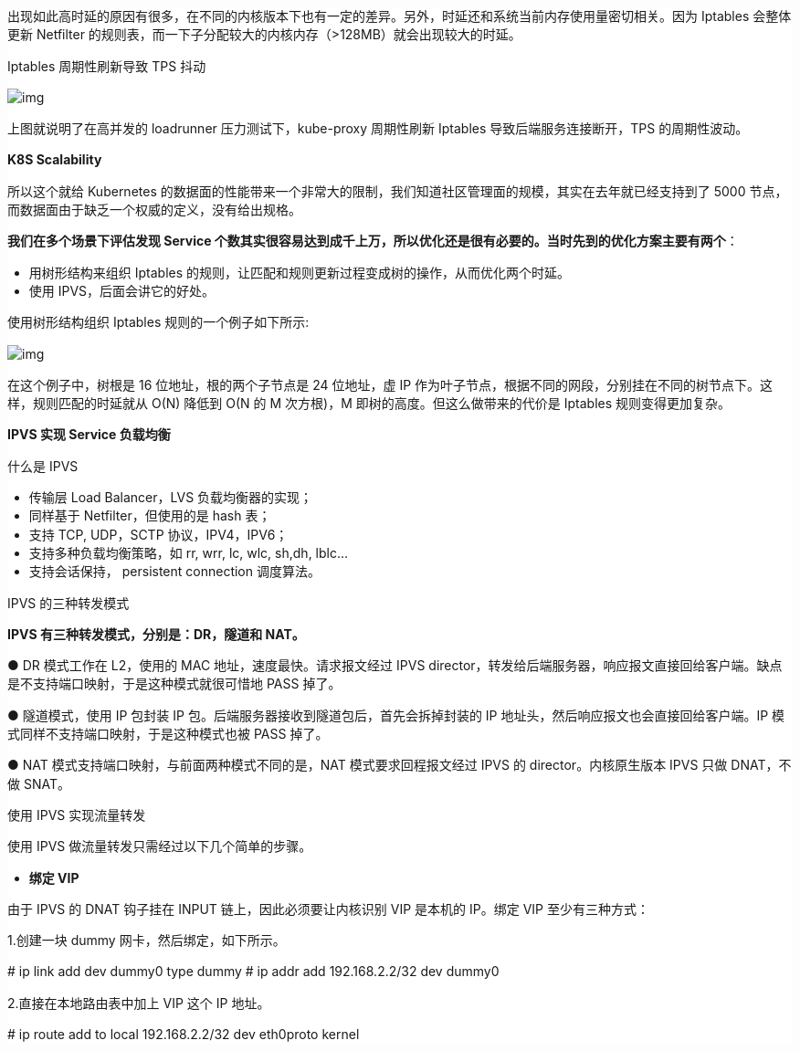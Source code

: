 出现如此高时延的原因有很多，在不同的内核版本下也有一定的差异。另外，时延还和系统当前内存使用量密切相关。因为 Iptables 会整体更新 Netfilter 的规则表，而一下子分配较大的内核内存（>128MB）就会出现较大的时延。

Iptables 周期性刷新导致 TPS 抖动

![img](https://pic2.zhimg.com/80/v2-2e2d7e375d8d892681a5fd9c0395e291_hd.jpg)

上图就说明了在高并发的 loadrunner 压力测试下，kube-proxy 周期性刷新 Iptables 导致后端服务连接断开，TPS 的周期性波动。

**K8S Scalability**

所以这个就给 Kubernetes 的数据面的性能带来一个非常大的限制，我们知道社区管理面的规模，其实在去年就已经支持到了 5000 节点，而数据面由于缺乏一个权威的定义，没有给出规格。

**我们在多个场景下评估发现 Service 个数其实很容易达到成千上万，所以优化还是很有必要的。当时先到的优化方案主要有两个**：

- 用树形结构来组织 Iptables 的规则，让匹配和规则更新过程变成树的操作，从而优化两个时延。
- 使用 IPVS，后面会讲它的好处。

使用树形结构组织 Iptables 规则的一个例子如下所示:

![img](https://pic3.zhimg.com/80/v2-81f8d30c6c4da1c9c4b3fd6b9cacada2_hd.jpg)

在这个例子中，树根是 16 位地址，根的两个子节点是 24 位地址，虚 IP 作为叶子节点，根据不同的网段，分别挂在不同的树节点下。这样，规则匹配的时延就从 O(N) 降低到 O(N 的 M 次方根)，M 即树的高度。但这么做带来的代价是 Iptables 规则变得更加复杂。

**IPVS 实现 Service 负载均衡**

什么是 IPVS

- 传输层 Load Balancer，LVS 负载均衡器的实现；
- 同样基于 Netfilter，但使用的是 hash 表；
- 支持 TCP, UDP，SCTP 协议，IPV4，IPV6；
- 支持多种负载均衡策略，如 rr, wrr, lc, wlc, sh,dh, lblc…
- 支持会话保持， persistent connection 调度算法。

IPVS 的三种转发模式

**IPVS 有三种转发模式，分别是：DR，隧道和 NAT。**

● DR 模式工作在 L2，使用的 MAC 地址，速度最快。请求报文经过 IPVS director，转发给后端服务器，响应报文直接回给客户端。缺点是不支持端口映射，于是这种模式就很可惜地 PASS 掉了。

● 隧道模式，使用 IP 包封装 IP 包。后端服务器接收到隧道包后，首先会拆掉封装的 IP 地址头，然后响应报文也会直接回给客户端。IP 模式同样不支持端口映射，于是这种模式也被 PASS 掉了。

● NAT 模式支持端口映射，与前面两种模式不同的是，NAT 模式要求回程报文经过 IPVS 的 director。内核原生版本 IPVS 只做 DNAT，不做 SNAT。

使用 IPVS 实现流量转发

使用 IPVS 做流量转发只需经过以下几个简单的步骤。

- **绑定 VIP**

由于 IPVS 的 DNAT 钩子挂在 INPUT 链上，因此必须要让内核识别 VIP 是本机的 IP。绑定 VIP 至少有三种方式：

1.创建一块 dummy 网卡，然后绑定，如下所示。

\# ip link add dev dummy0 type dummy # ip addr add 192.168.2.2/32 dev dummy0

2.直接在本地路由表中加上 VIP 这个 IP 地址。

\# ip route add to local 192.168.2.2/32 dev eth0proto kernel

